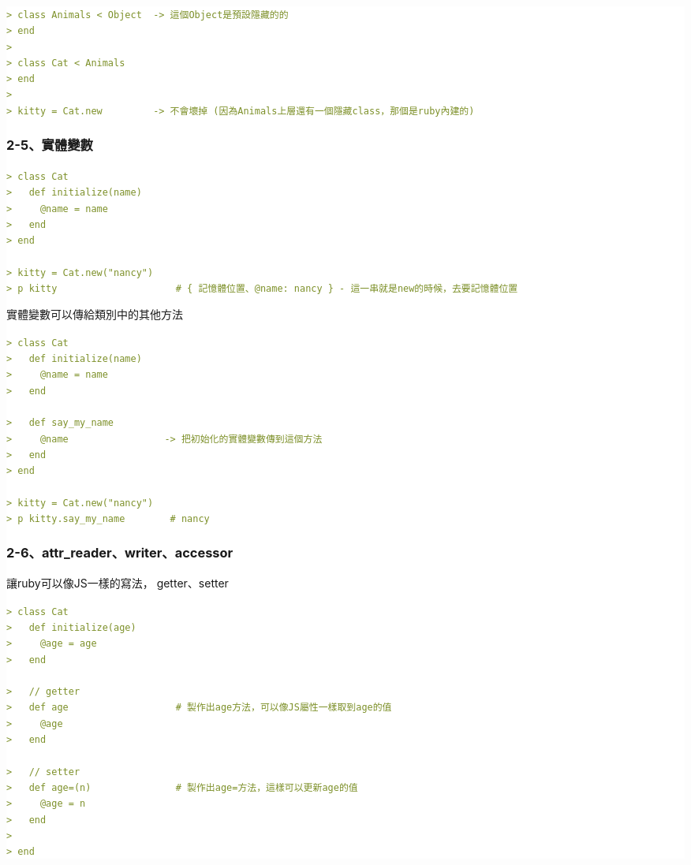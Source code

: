 ```md
> class Animals < Object  -> 這個Object是預設隱藏的的
> end
> 
> class Cat < Animals
> end
> 
> kitty = Cat.new         -> 不會壞掉 (因為Animals上層還有一個隱藏class，那個是ruby內建的)
```



### 2-5、實體變數

```md
> class Cat
>   def initialize(name)
>     @name = name
>   end
> end

> kitty = Cat.new("nancy")
> p kitty                     # { 記憶體位置、@name: nancy } - 這一串就是new的時候，去要記憶體位置
```




實體變數可以傳給類別中的其他方法
```md
> class Cat
>   def initialize(name)
>     @name = name
>   end

>   def say_my_name
>     @name                 -> 把初始化的實體變數傳到這個方法
>   end
> end

> kitty = Cat.new("nancy") 
> p kitty.say_my_name        # nancy    
```





### 2-6、attr_reader、writer、accessor

讓ruby可以像JS一樣的寫法，
getter、setter  

```md
> class Cat
>   def initialize(age)
>     @age = age
>   end

>   // getter
>   def age                   # 製作出age方法，可以像JS屬性一樣取到age的值
>     @age
>   end

>   // setter
>   def age=(n)               # 製作出age=方法，這樣可以更新age的值
>     @age = n
>   end
> 
> end
```